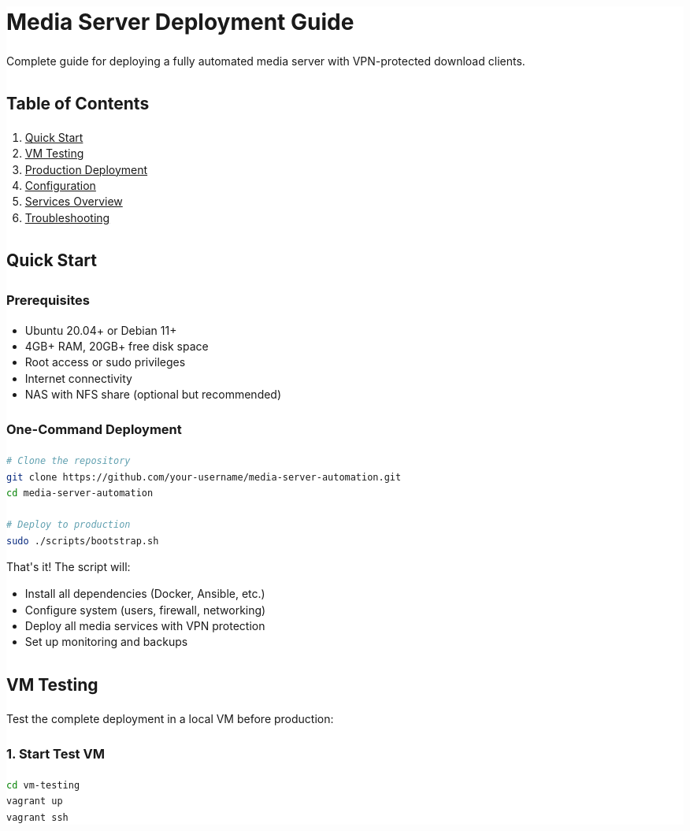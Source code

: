 # Media Server Deployment Guide

Complete guide for deploying a fully automated media server with VPN-protected download clients.

## Table of Contents

1. [Quick Start](#quick-start)
2. [VM Testing](#vm-testing)
3. [Production Deployment](#production-deployment)
4. [Configuration](#configuration)
5. [Services Overview](#services-overview)
6. [Troubleshooting](#troubleshooting)

## Quick Start

### Prerequisites

- Ubuntu 20.04+ or Debian 11+
- 4GB+ RAM, 20GB+ free disk space
- Root access or sudo privileges
- Internet connectivity
- NAS with NFS share (optional but recommended)

### One-Command Deployment

```bash
# Clone the repository
git clone https://github.com/your-username/media-server-automation.git
cd media-server-automation

# Deploy to production
sudo ./scripts/bootstrap.sh
```

That's it! The script will:
- Install all dependencies (Docker, Ansible, etc.)
- Configure system (users, firewall, networking)
- Deploy all media services with VPN protection
- Set up monitoring and backups

## VM Testing

Test the complete deployment in a local VM before production:

### 1. Start Test VM

```bash
cd vm-testing
vagrant up
vagrant ssh
```
